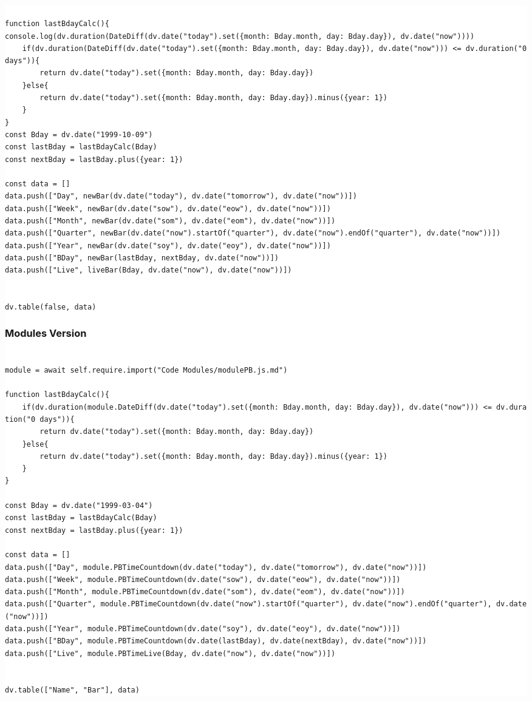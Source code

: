 ```dataviewjs

function lastBdayCalc(){
console.log(dv.duration(DateDiff(dv.date("today").set({month: Bday.month, day: Bday.day}), dv.date("now"))))
    if(dv.duration(DateDiff(dv.date("today").set({month: Bday.month, day: Bday.day}), dv.date("now"))) <= dv.duration("0 days")){
        return dv.date("today").set({month: Bday.month, day: Bday.day})
    }else{
        return dv.date("today").set({month: Bday.month, day: Bday.day}).minus({year: 1})
    }
}
const Bday = dv.date("1999-10-09")
const lastBday = lastBdayCalc(Bday)
const nextBday = lastBday.plus({year: 1})

const data = []
data.push(["Day", newBar(dv.date("today"), dv.date("tomorrow"), dv.date("now"))])
data.push(["Week", newBar(dv.date("sow"), dv.date("eow"), dv.date("now"))])
data.push(["Month", newBar(dv.date("som"), dv.date("eom"), dv.date("now"))])
data.push(["Quarter", newBar(dv.date("now").startOf("quarter"), dv.date("now").endOf("quarter"), dv.date("now"))])
data.push(["Year", newBar(dv.date("soy"), dv.date("eoy"), dv.date("now"))])
data.push(["BDay", newBar(lastBday, nextBday, dv.date("now"))])
data.push(["Live", liveBar(Bday, dv.date("now"), dv.date("now"))])


dv.table(false, data)
```

### Modules Version

```dataviewjs

module = await self.require.import("Code Modules/modulePB.js.md")

function lastBdayCalc(){
    if(dv.duration(module.DateDiff(dv.date("today").set({month: Bday.month, day: Bday.day}), dv.date("now"))) <= dv.duration("0 days")){
        return dv.date("today").set({month: Bday.month, day: Bday.day})
    }else{
        return dv.date("today").set({month: Bday.month, day: Bday.day}).minus({year: 1})
    }
}

const Bday = dv.date("1999-03-04")
const lastBday = lastBdayCalc(Bday)
const nextBday = lastBday.plus({year: 1})

const data = []
data.push(["Day", module.PBTimeCountdown(dv.date("today"), dv.date("tomorrow"), dv.date("now"))])
data.push(["Week", module.PBTimeCountdown(dv.date("sow"), dv.date("eow"), dv.date("now"))])
data.push(["Month", module.PBTimeCountdown(dv.date("som"), dv.date("eom"), dv.date("now"))])
data.push(["Quarter", module.PBTimeCountdown(dv.date("now").startOf("quarter"), dv.date("now").endOf("quarter"), dv.date("now"))])
data.push(["Year", module.PBTimeCountdown(dv.date("soy"), dv.date("eoy"), dv.date("now"))])
data.push(["BDay", module.PBTimeCountdown(dv.date(lastBday), dv.date(nextBday), dv.date("now"))])
data.push(["Live", module.PBTimeLive(Bday, dv.date("now"), dv.date("now"))])


dv.table(["Name", "Bar"], data)
```

